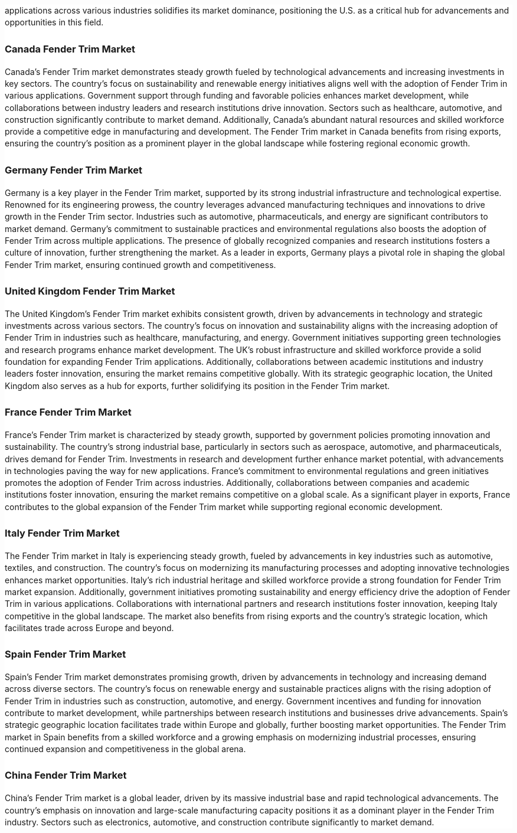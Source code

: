 applications across various industries solidifies its market dominance, positioning the U.S. as a critical hub for advancements and opportunities in this field.</p><h3>Canada Fender Trim Market</h3><p>Canada&rsquo;s Fender Trim market demonstrates steady growth fueled by technological advancements and increasing investments in key sectors. The country&rsquo;s focus on sustainability and renewable energy initiatives aligns well with the adoption of Fender Trim in various applications. Government support through funding and favorable policies enhances market development, while collaborations between industry leaders and research institutions drive innovation. Sectors such as healthcare, automotive, and construction significantly contribute to market demand. Additionally, Canada&rsquo;s abundant natural resources and skilled workforce provide a competitive edge in manufacturing and development. The Fender Trim market in Canada benefits from rising exports, ensuring the country&rsquo;s position as a prominent player in the global landscape while fostering regional economic growth.</p><h3>Germany Fender Trim Market</h3><p>Germany is a key player in the Fender Trim market, supported by its strong industrial infrastructure and technological expertise. Renowned for its engineering prowess, the country leverages advanced manufacturing techniques and innovations to drive growth in the Fender Trim sector. Industries such as automotive, pharmaceuticals, and energy are significant contributors to market demand. Germany&rsquo;s commitment to sustainable practices and environmental regulations also boosts the adoption of Fender Trim across multiple applications. The presence of globally recognized companies and research institutions fosters a culture of innovation, further strengthening the market. As a leader in exports, Germany plays a pivotal role in shaping the global Fender Trim market, ensuring continued growth and competitiveness.</p><h3>United Kingdom Fender Trim Market</h3><p>The United Kingdom&rsquo;s Fender Trim market exhibits consistent growth, driven by advancements in technology and strategic investments across various sectors. The country&rsquo;s focus on innovation and sustainability aligns with the increasing adoption of Fender Trim in industries such as healthcare, manufacturing, and energy. Government initiatives supporting green technologies and research programs enhance market development. The UK&rsquo;s robust infrastructure and skilled workforce provide a solid foundation for expanding Fender Trim applications. Additionally, collaborations between academic institutions and industry leaders foster innovation, ensuring the market remains competitive globally. With its strategic geographic location, the United Kingdom also serves as a hub for exports, further solidifying its position in the Fender Trim market.</p><h3>France Fender Trim Market</h3><p>France&rsquo;s Fender Trim market is characterized by steady growth, supported by government policies promoting innovation and sustainability. The country&rsquo;s strong industrial base, particularly in sectors such as aerospace, automotive, and pharmaceuticals, drives demand for Fender Trim. Investments in research and development further enhance market potential, with advancements in technologies paving the way for new applications. France&rsquo;s commitment to environmental regulations and green initiatives promotes the adoption of Fender Trim across industries. Additionally, collaborations between companies and academic institutions foster innovation, ensuring the market remains competitive on a global scale. As a significant player in exports, France contributes to the global expansion of the Fender Trim market while supporting regional economic development.</p><h3>Italy Fender Trim Market</h3><p>The Fender Trim market in Italy is experiencing steady growth, fueled by advancements in key industries such as automotive, textiles, and construction. The country&rsquo;s focus on modernizing its manufacturing processes and adopting innovative technologies enhances market opportunities. Italy&rsquo;s rich industrial heritage and skilled workforce provide a strong foundation for Fender Trim market expansion. Additionally, government initiatives promoting sustainability and energy efficiency drive the adoption of Fender Trim in various applications. Collaborations with international partners and research institutions foster innovation, keeping Italy competitive in the global landscape. The market also benefits from rising exports and the country&rsquo;s strategic location, which facilitates trade across Europe and beyond.</p><h3>Spain Fender Trim Market</h3><p>Spain&rsquo;s Fender Trim market demonstrates promising growth, driven by advancements in technology and increasing demand across diverse sectors. The country&rsquo;s focus on renewable energy and sustainable practices aligns with the rising adoption of Fender Trim in industries such as construction, automotive, and energy. Government incentives and funding for innovation contribute to market development, while partnerships between research institutions and businesses drive advancements. Spain&rsquo;s strategic geographic location facilitates trade within Europe and globally, further boosting market opportunities. The Fender Trim market in Spain benefits from a skilled workforce and a growing emphasis on modernizing industrial processes, ensuring continued expansion and competitiveness in the global arena.</p><h3>China Fender Trim Market</h3><p>China&rsquo;s Fender Trim market is a global leader, driven by its massive industrial base and rapid technological advancements. The country&rsquo;s emphasis on innovation and large-scale manufacturing capacity positions it as a dominant player in the Fender Trim industry. Sectors such as electronics, automotive, and construction contribute significantly to market demand.